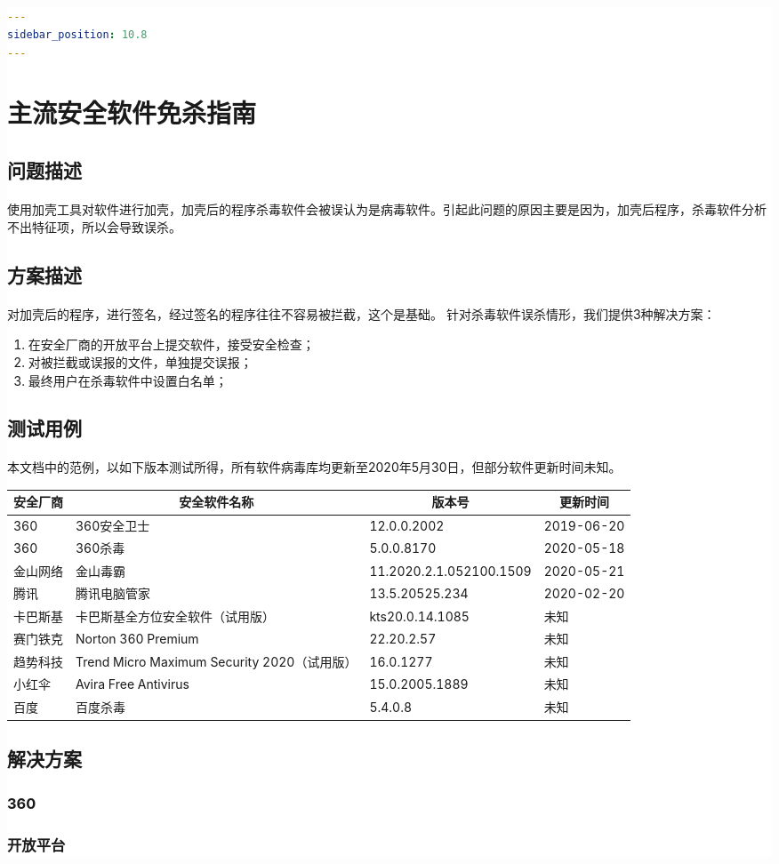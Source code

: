 ```yaml
---
sidebar_position: 10.8
---
```


# 主流安全软件免杀指南

## 问题描述

使用加壳工具对软件进行加壳，加壳后的程序杀毒软件会被误认为是病毒软件。引起此问题的原因主要是因为，加壳后程序，杀毒软件分析不出特征项，所以会导致误杀。

## 方案描述

对加壳后的程序，进行签名，经过签名的程序往往不容易被拦截，这个是基础。
针对杀毒软件误杀情形，我们提供3种解决方案：

1. 在安全厂商的开放平台上提交软件，接受安全检查；
2. 对被拦截或误报的文件，单独提交误报；
3. 最终用户在杀毒软件中设置白名单；

## 测试用例

本文档中的范例，以如下版本测试所得，所有软件病毒库均更新至2020年5月30日，但部分软件更新时间未知。

| 安全厂商 | 安全软件名称                                | 版本号                  | 更新时间   |
| -------- | ------------------------------------------- | ----------------------- | ---------- |
| 360      | 360安全卫士                                 | 12.0.0.2002             | 2019-06-20 |
| 360      | 360杀毒                                     | 5.0.0.8170              | 2020-05-18 |
| 金山网络 | 金山毒霸                                    | 11.2020.2.1.052100.1509 | 2020-05-21 |
| 腾讯     | 腾讯电脑管家                                | 13.5.20525.234          | 2020-02-20 |
| 卡巴斯基 | 卡巴斯基全方位安全软件（试用版）            | kts20.0.14.1085         | 未知       |
| 赛门铁克 | Norton 360 Premium                          | 22.20.2.57              | 未知       |
| 趋势科技 | Trend Micro Maximum Security 2020（试用版） | 16.0.1277               | 未知       |
| 小红伞   | Avira Free Antivirus                        | 15.0.2005.1889          | 未知       |
| 百度     | 百度杀毒                                    | 5.4.0.8                 | 未知       |

## 解决方案

### 360

### 开放平台
